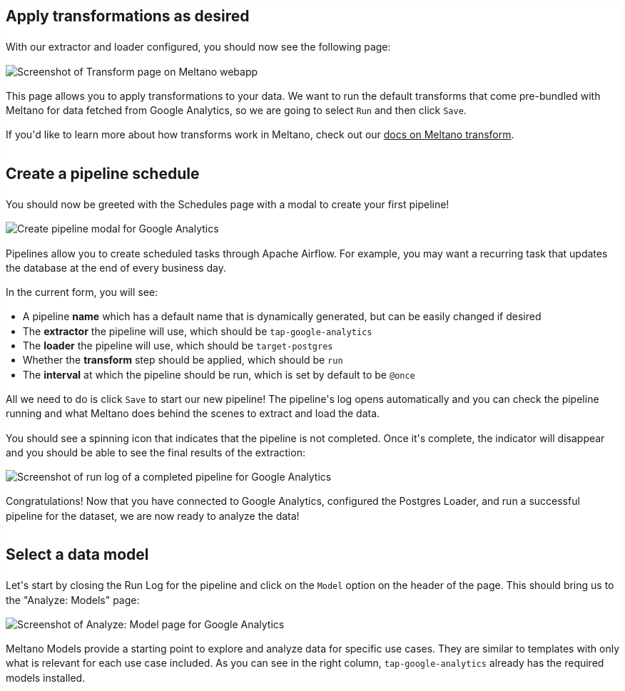 ## Apply transformations as desired

With our extractor and loader configured, you should now see the following page:

![Screenshot of Transform page on Meltano webapp](/images/meltano-ui/transform-run-selected.png)

This page allows you to apply transformations to your data. We want to run the default transforms that come pre-bundled with Meltano for data fetched from Google Analytics, so we are going to select `Run` and then click `Save`. 

If you'd like to learn more about how transforms work in Meltano, check out our [docs on Meltano transform](/docs/architecture.html#meltano-transform).

## Create a pipeline schedule

You should now be greeted with the Schedules page with a modal to create your first pipeline!

![Create pipeline modal for Google Analytics](/images/google-analytics-tutorial/04-ga-create-new-pipeline.png)

Pipelines allow you to create scheduled tasks through Apache Airflow. For example, you may want a recurring task that updates the database at the end of every business day.

In the current form, you will see:

- A pipeline **name** which has a default name that is dynamically generated, but can be easily changed if desired
- The **extractor** the pipeline will use, which should be `tap-google-analytics`
- The **loader** the pipeline will use, which should be `target-postgres`
- Whether the **transform** step should be applied, which should be `run`
- The **interval** at which the pipeline should be run, which is set by default to be `@once`

All we need to do is click `Save` to start our new pipeline! The pipeline's log opens automatically and you can check the pipeline running and what Meltano does behind the scenes to extract and load the data. 

You should see a spinning icon that indicates that the pipeline is not completed. Once it's complete, the indicator will disappear and you should be able to see the final results of the extraction:

![Screenshot of run log of a completed pipeline for Google Analytics](/images/google-analytics-tutorial/05-ga-log-of-completed-pipeline.png)

Congratulations! Now that you have connected to Google Analytics, configured the Postgres Loader, and run a successful pipeline for the dataset, we are now ready to analyze the data!

## Select a data model

Let's start by closing the Run Log for the pipeline and click on the `Model` option on the header of the page. This should bring us to the "Analyze: Models" page:

![Screenshot of Analyze: Model page for Google Analytics](/images/google-analytics-tutorial/06-ga-model-page.png)

Meltano Models provide a starting point to explore and analyze data for specific use cases. They are similar to templates with only what is relevant for each use case included. As you can see in the right column, `tap-google-analytics` already has the required models installed.
